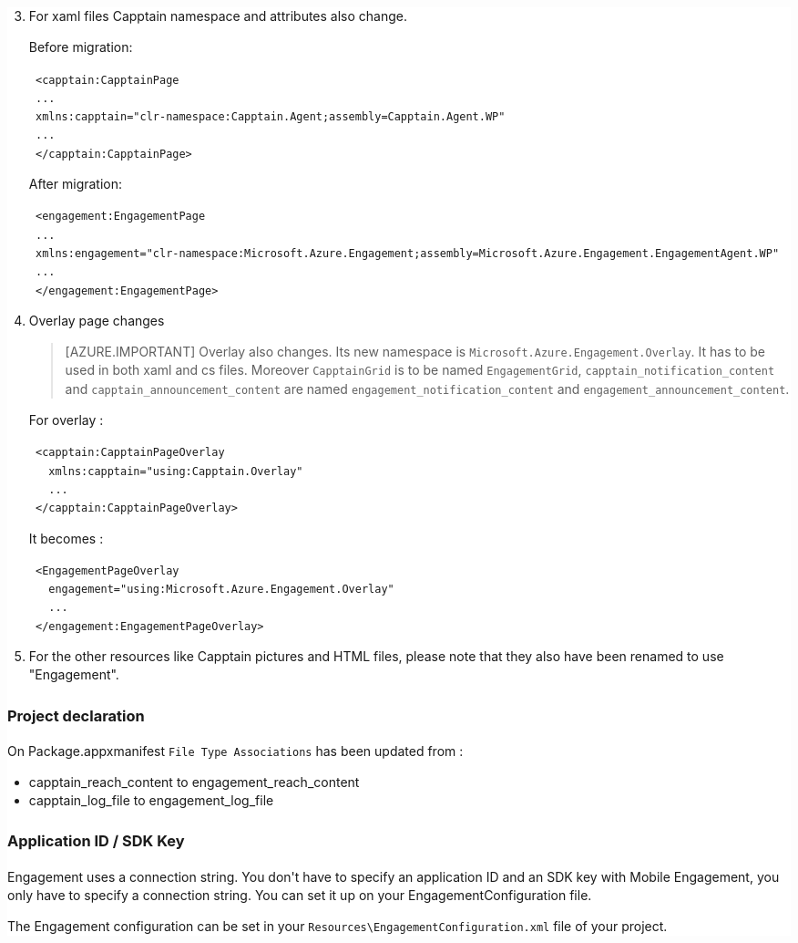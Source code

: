 3. For xaml files Capptain namespace and attributes also change.

	Before migration:
	
		<capptain:CapptainPage
		...
		xmlns:capptain="clr-namespace:Capptain.Agent;assembly=Capptain.Agent.WP"
		...
		</capptain:CapptainPage>
	
	After migration:
	
		<engagement:EngagementPage
		...
		xmlns:engagement="clr-namespace:Microsoft.Azure.Engagement;assembly=Microsoft.Azure.Engagement.EngagementAgent.WP"
		...
		</engagement:EngagementPage>

4. Overlay page changes
	> [AZURE.IMPORTANT] Overlay also changes. Its new namespace is `Microsoft.Azure.Engagement.Overlay`. It has to be used in both xaml and cs files. Moreover `CapptainGrid` is to be named `EngagementGrid`, `capptain_notification_content` and `capptain_announcement_content` are named `engagement_notification_content` and `engagement_announcement_content`.
	
	For overlay :
	
		<capptain:CapptainPageOverlay
		  xmlns:capptain="using:Capptain.Overlay"
		  ...
		</capptain:CapptainPageOverlay>
	
	It becomes :
	
		<EngagementPageOverlay
		  engagement="using:Microsoft.Azure.Engagement.Overlay"
		  ...
		</engagement:EngagementPageOverlay>

5. For the other resources like Capptain pictures and HTML files, please note that they also have been renamed to use "Engagement".

### Project declaration

On Package.appxmanifest `File Type Associations` has been updated from :

 -   capptain\_reach\_content to engagement\_reach\_content
 -   capptain\_log\_file to engagement\_log\_file

### Application ID / SDK Key

Engagement uses a connection string. You don't have to specify an application ID and an SDK key with Mobile Engagement, you only have to specify a connection string. You can set it up on your EngagementConfiguration file.

The Engagement configuration can be set in your `Resources\EngagementConfiguration.xml` file of your project.
